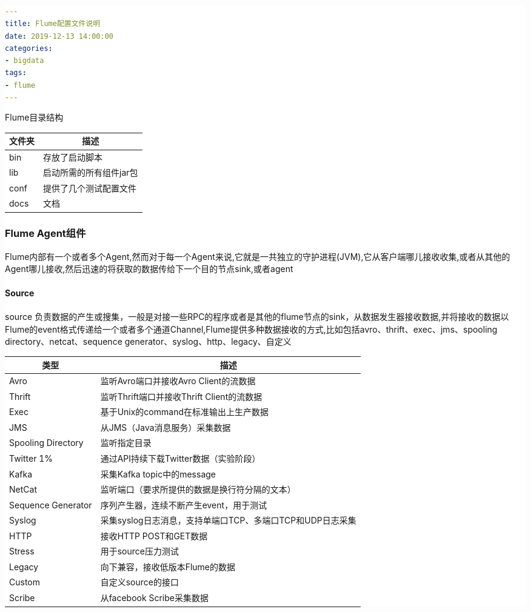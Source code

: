 ```yaml
---
title: Flume配置文件说明
date: 2019-12-13 14:00:00
categories: 
- bigdata
tags:
- flume
---
```


Flume目录结构

| 文件夹 | 描述                    |
| ------ | ----------------------- |
| bin    | 存放了启动脚本          |
| lib    | 启动所需的所有组件jar包 |
| conf   | 提供了几个测试配置文件  |
| docs   | 文档                    |

### Flume Agent组件

Flume内部有一个或者多个Agent,然而对于每一个Agent来说,它就是一共独立的守护进程(JVM),它从客户端哪儿接收收集,或者从其他的 Agent哪儿接收,然后迅速的将获取的数据传给下一个目的节点sink,或者agent

#### Source

source 负责数据的产生或搜集，一般是对接一些RPC的程序或者是其他的flume节点的sink，从数据发生器接收数据,并将接收的数据以Flume的event格式传递给一个或者多个通道Channel,Flume提供多种数据接收的方式,比如包括avro、thrift、exec、jms、spooling directory、netcat、sequence generator、syslog、http、legacy、自定义

| **类型**           | **描述**                                                  |
| ------------------ | --------------------------------------------------------- |
| Avro               | 监听Avro端口并接收Avro Client的流数据                     |
| Thrift             | 监听Thrift端口并接收Thrift Client的流数据                 |
| Exec               | 基于Unix的command在标准输出上生产数据                     |
| JMS                | 从JMS（Java消息服务）采集数据                             |
| Spooling Directory | 监听指定目录                                              |
| Twitter 1%         | 通过API持续下载Twitter数据（实验阶段）                    |
| Kafka              | 采集Kafka topic中的message                                |
| NetCat             | 监听端口（要求所提供的数据是换行符分隔的文本）            |
| Sequence Generator | 序列产生器，连续不断产生event，用于测试                   |
| Syslog             | 采集syslog日志消息，支持单端口TCP、多端口TCP和UDP日志采集 |
| HTTP               | 接收HTTP POST和GET数据                                    |
| Stress             | 用于source压力测试                                        |
| Legacy             | 向下兼容，接收低版本Flume的数据                           |
| Custom             | 自定义source的接口                                        |
| Scribe             | 从facebook Scribe采集数据                                 |
